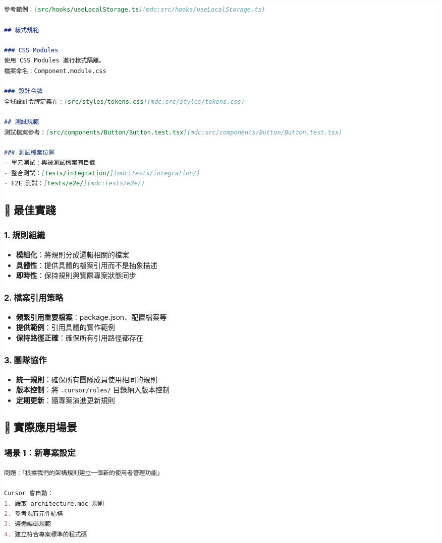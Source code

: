 ```markdown
參考範例：[src/hooks/useLocalStorage.ts](mdc:src/hooks/useLocalStorage.ts)

## 樣式規範

### CSS Modules
使用 CSS Modules 進行樣式隔離。
檔案命名：Component.module.css

### 設計令牌
全域設計令牌定義在：[src/styles/tokens.css](mdc:src/styles/tokens.css)

## 測試規範
測試檔案參考：[src/components/Button/Button.test.tsx](mdc:src/components/Button/Button.test.tsx)

### 測試檔案位置
- 單元測試：與被測試檔案同目錄
- 整合測試：[tests/integration/](mdc:tests/integration/)
- E2E 測試：[tests/e2e/](mdc:tests/e2e/)
```

## 🎯 最佳實踐

### 1. 規則組織
- **模組化**：將規則分成邏輯相關的檔案
- **具體性**：提供具體的檔案引用而不是抽象描述
- **即時性**：保持規則與實際專案狀態同步

### 2. 檔案引用策略
- **頻繁引用重要檔案**：package.json、配置檔案等
- **提供範例**：引用具體的實作範例
- **保持路徑正確**：確保所有引用路徑都存在

### 3. 團隊協作
- **統一規則**：確保所有團隊成員使用相同的規則
- **版本控制**：將 `.cursor/rules/` 目錄納入版本控制
- **定期更新**：隨專案演進更新規則

## 🚀 實際應用場景

### 場景 1：新專案設定
```markdown
問題：「根據我們的架構規則建立一個新的使用者管理功能」

Cursor 會自動：
1. 讀取 architecture.mdc 規則
2. 參考現有元件結構
3. 遵循編碼規範
4. 建立符合專案標準的程式碼
```
